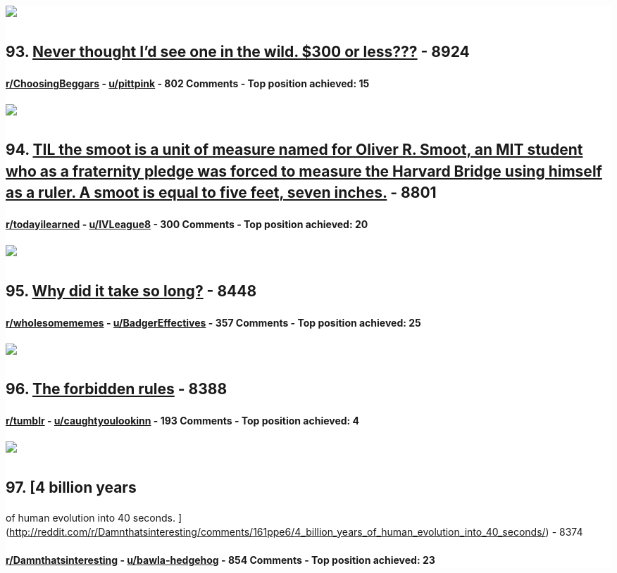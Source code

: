 <a href="https://i.redd.it/frbgax8rsjkb1.jpg"><img src="https://b.thumbs.redditmedia.com/qMnFcB66vHp1lIZ0uA045MzskgJWeXjEs1cPs2AEDbc.jpg"></img></a>

## 93. [Never thought I’d see one in the wild. $300 or less???](http://reddit.com/r/ChoosingBeggars/comments/161gejt/never_thought_id_see_one_in_the_wild_300_or_less/) - 8924
#### [r/ChoosingBeggars](http://reddit.com/r/ChoosingBeggars) - [u/pittpink](http://reddit.com/u/pittpink) - 802 Comments - Top position achieved: 15

<a href="https://i.redd.it/uy00mvyvockb1.jpg"><img src="https://b.thumbs.redditmedia.com/3nNKFPmFWvw5pncFxiyRygjSTHjn1YDILuQ7DUW1y5k.jpg"></img></a>

## 94. [TIL the smoot is a unit of measure named for Oliver R. Smoot, an MIT student who as a fraternity pledge was forced to measure the Harvard Bridge using himself as a ruler. A smoot is equal to five feet, seven inches.](http://reddit.com/r/todayilearned/comments/161w8zh/til_the_smoot_is_a_unit_of_measure_named_for/) - 8801
#### [r/todayilearned](http://reddit.com/r/todayilearned) - [u/IVLeague8](http://reddit.com/u/IVLeague8) - 300 Comments - Top position achieved: 20

<a href="https://www.npr.org/sections/krulwich/2011/10/05/141009438/whats-a-smoot"><img src="https://a.thumbs.redditmedia.com/J18_C8GbFU52_Da1pgPLa31WLnWn7l9ACZ5SShd8o-4.jpg"></img></a>

## 95. [Why did it take so long?](http://reddit.com/r/wholesomememes/comments/161xm0l/why_did_it_take_so_long/) - 8448
#### [r/wholesomememes](http://reddit.com/r/wholesomememes) - [u/BadgerEffectives](http://reddit.com/u/BadgerEffectives) - 357 Comments - Top position achieved: 25

<a href="https://i.redd.it/34wzis9izgkb1.jpg"><img src="https://b.thumbs.redditmedia.com/a2PZ8bqanGuS4BvqojsU4ts6kg7BVZRldQh_8exPmNA.jpg"></img></a>

## 96. [The forbidden rules](http://reddit.com/r/tumblr/comments/162bn58/the_forbidden_rules/) - 8388
#### [r/tumblr](http://reddit.com/r/tumblr) - [u/caughtyoulookinn](http://reddit.com/u/caughtyoulookinn) - 193 Comments - Top position achieved: 4

<a href="https://i.redd.it/spgucppcsjkb1.jpg"><img src="https://a.thumbs.redditmedia.com/msdPbL38ZqbAhTn93fzdDFX0iJt9gfPOi4XvaoHqvx0.jpg"></img></a>

## 97. [4 billion years
of human evolution into 40 seconds.
](http://reddit.com/r/Damnthatsinteresting/comments/161ppe6/4_billion_years_of_human_evolution_into_40_seconds/) - 8374
#### [r/Damnthatsinteresting](http://reddit.com/r/Damnthatsinteresting) - [u/bawla-hedgehog](http://reddit.com/u/bawla-hedgehog) - 854 Comments - Top position achieved: 23
